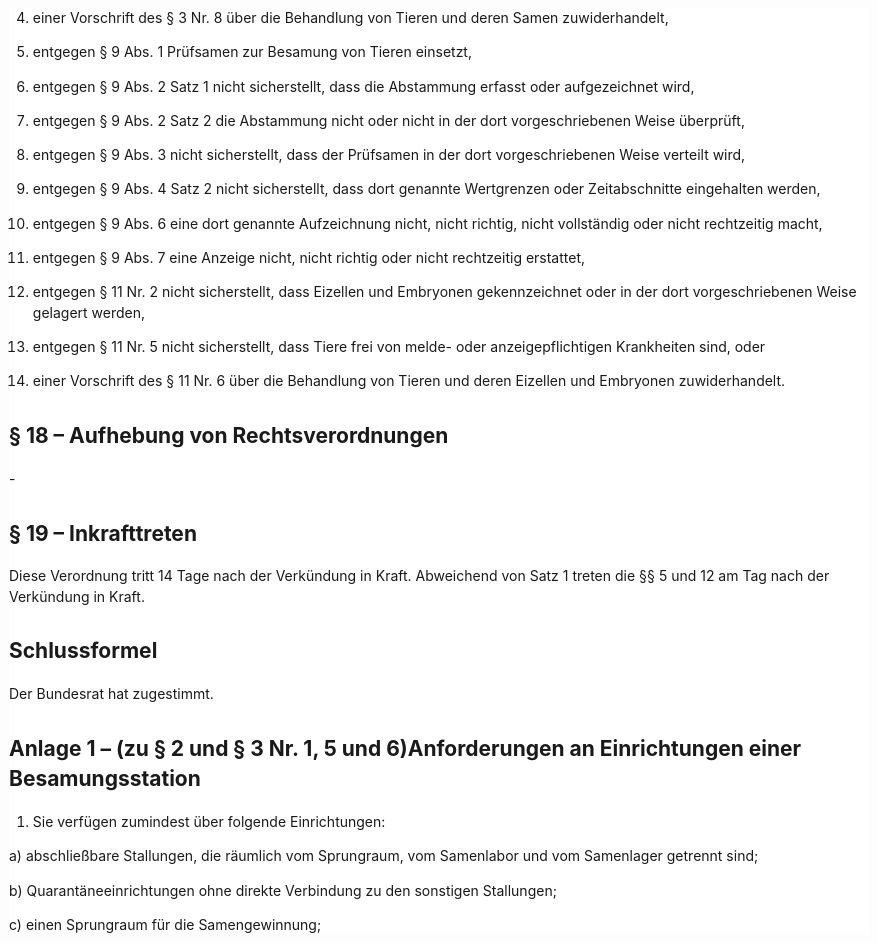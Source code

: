 4. einer Vorschrift des § 3 Nr. 8 über die Behandlung von Tieren und deren Samen zuwiderhandelt,

5. entgegen § 9 Abs. 1 Prüfsamen zur Besamung von Tieren einsetzt,

6. entgegen § 9 Abs. 2 Satz 1 nicht sicherstellt, dass die Abstammung erfasst oder aufgezeichnet wird,

7. entgegen § 9 Abs. 2 Satz 2 die Abstammung nicht oder nicht in der dort vorgeschriebenen Weise überprüft,

8. entgegen § 9 Abs. 3 nicht sicherstellt, dass der Prüfsamen in der dort vorgeschriebenen Weise verteilt wird,

9. entgegen § 9 Abs. 4 Satz 2 nicht sicherstellt, dass dort genannte Wertgrenzen oder Zeitabschnitte eingehalten werden,

10. entgegen § 9 Abs. 6 eine dort genannte Aufzeichnung nicht, nicht richtig, nicht vollständig oder nicht rechtzeitig macht,

11. entgegen § 9 Abs. 7 eine Anzeige nicht, nicht richtig oder nicht rechtzeitig erstattet,

12. entgegen § 11 Nr. 2 nicht sicherstellt, dass Eizellen und Embryonen gekennzeichnet oder in der dort vorgeschriebenen Weise gelagert werden,

13. entgegen § 11 Nr. 5 nicht sicherstellt, dass Tiere frei von melde- oder anzeigepflichtigen Krankheiten sind, oder

14. einer Vorschrift des § 11 Nr. 6 über die Behandlung von Tieren und deren Eizellen und Embryonen zuwiderhandelt.


## § 18 – Aufhebung von Rechtsverordnungen

\-


## § 19 – Inkrafttreten

Diese Verordnung tritt 14 Tage nach der Verkündung in Kraft. Abweichend von Satz 1 treten die §§ 5 und 12 am Tag nach der Verkündung in Kraft.


## Schlussformel

Der Bundesrat hat zugestimmt.


## Anlage 1 – (zu § 2 und § 3 Nr. 1, 5 und 6)Anforderungen an Einrichtungen einer Besamungsstation

1. Sie verfügen zumindest über folgende Einrichtungen:

a) abschließbare Stallungen, die räumlich vom Sprungraum, vom Samenlabor und vom Samenlager getrennt sind;

b) Quarantäneeinrichtungen ohne direkte Verbindung zu den sonstigen Stallungen;

c) einen Sprungraum für die Samengewinnung;
